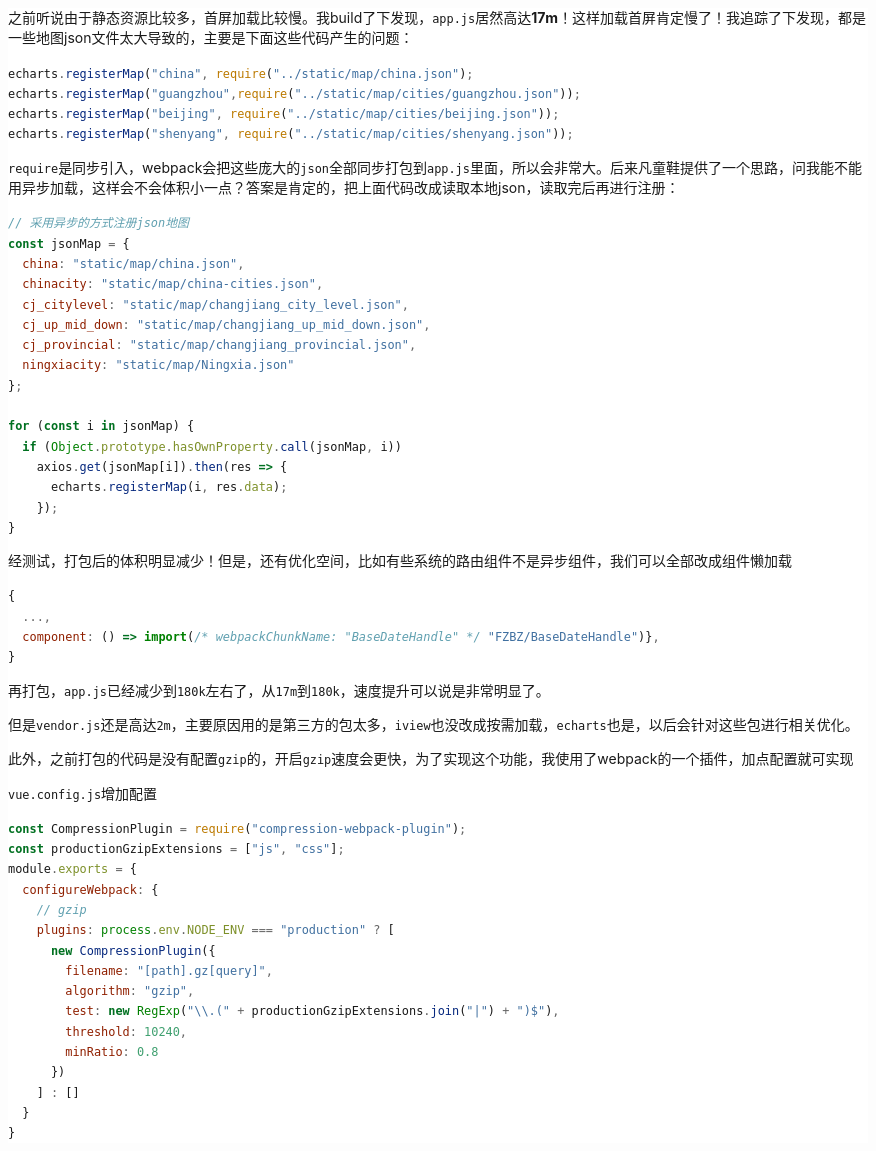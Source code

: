 之前听说由于静态资源比较多，首屏加载比较慢。我build了下发现，`app.js`居然高达**17m**！这样加载首屏肯定慢了！我追踪了下发现，都是一些地图json文件太大导致的，主要是下面这些代码产生的问题：

```js
echarts.registerMap("china", require("../static/map/china.json");
echarts.registerMap("guangzhou",require("../static/map/cities/guangzhou.json"));
echarts.registerMap("beijing", require("../static/map/cities/beijing.json"));
echarts.registerMap("shenyang", require("../static/map/cities/shenyang.json"));
```

`require`是同步引入，webpack会把这些庞大的`json`全部同步打包到`app.js`里面，所以会非常大。后来凡童鞋提供了一个思路，问我能不能用异步加载，这样会不会体积小一点？答案是肯定的，把上面代码改成读取本地json，读取完后再进行注册：

```js
// 采用异步的方式注册json地图
const jsonMap = {
  china: "static/map/china.json",
  chinacity: "static/map/china-cities.json",
  cj_citylevel: "static/map/changjiang_city_level.json",
  cj_up_mid_down: "static/map/changjiang_up_mid_down.json",
  cj_provincial: "static/map/changjiang_provincial.json",
  ningxiacity: "static/map/Ningxia.json"
};

for (const i in jsonMap) {
  if (Object.prototype.hasOwnProperty.call(jsonMap, i))
    axios.get(jsonMap[i]).then(res => {
      echarts.registerMap(i, res.data);
    });
}
```

经测试，打包后的体积明显减少！但是，还有优化空间，比如有些系统的路由组件不是异步组件，我们可以全部改成组件懒加载

```js
{
  ...,
  component: () => import(/* webpackChunkName: "BaseDateHandle" */ "FZBZ/BaseDateHandle")},
}
```

再打包，`app.js`已经减少到`180k`左右了，从`17m`到`180k`，速度提升可以说是非常明显了。

但是`vendor.js`还是高达`2m`，主要原因用的是第三方的包太多，`iview`也没改成按需加载，`echarts`也是，以后会针对这些包进行相关优化。

此外，之前打包的代码是没有配置`gzip`的，开启`gzip`速度会更快，为了实现这个功能，我使用了webpack的一个插件，加点配置就可实现

`vue.config.js`增加配置
```js
const CompressionPlugin = require("compression-webpack-plugin");
const productionGzipExtensions = ["js", "css"];
module.exports = {
  configureWebpack: {
    // gzip
    plugins: process.env.NODE_ENV === "production" ? [
      new CompressionPlugin({
        filename: "[path].gz[query]",
        algorithm: "gzip",
        test: new RegExp("\\.(" + productionGzipExtensions.join("|") + ")$"),
        threshold: 10240,
        minRatio: 0.8
      })
    ] : []
  }
}
```
